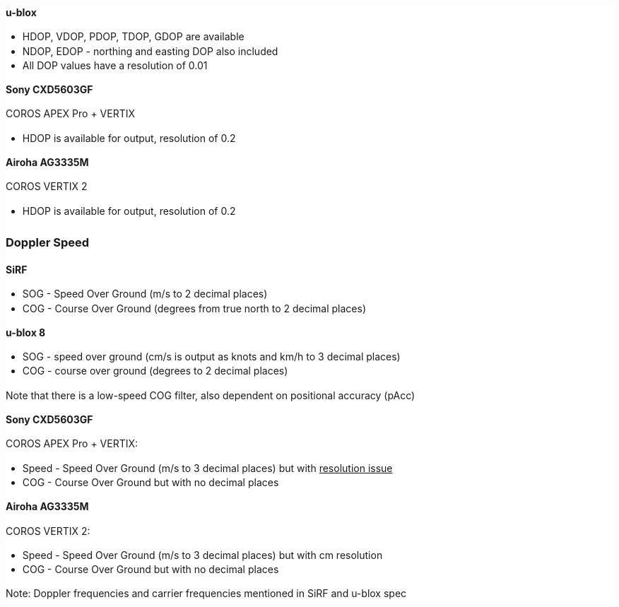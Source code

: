 

**u-blox**

- HDOP, VDOP, PDOP, TDOP, GDOP are available
- NDOP, EDOP - northing and easting DOP also included
- All DOP values have a resolution of 0.01



**Sony CXD5603GF**

COROS APEX Pro + VERTIX

- HDOP is available for output, resolution of 0.2



**Airoha AG3335M**

COROS VERTIX 2

- HDOP is available for output, resolution of 0.2




### Doppler Speed

**SiRF**

- SOG - Speed Over Ground (m/s to 2 decimal places)
- COG - Course Over Ground (degrees from true north to 2 decimal places)



**u-blox 8**

- SOG - speed over ground (cm/s is output as knots and km/h to 3 decimal places)
- COG - course over ground (degrees to 2 decimal places)

Note that there is a low-speed COG filter, also dependent on positional accuracy (pAcc)



**Sony CXD5603GF**

COROS APEX Pro + VERTIX:

- Speed - Speed Over Ground (m/s to 3 decimal places) but with [resolution issue](devices/coros/data-issues.md)
- COG - Course Over Ground but with no decimal places



**Airoha AG3335M**

COROS VERTIX 2:

- Speed - Speed Over Ground (m/s to 3 decimal places) but with cm resolution
- COG - Course Over Ground but with no decimal places



Note: Doppler frequencies and carrier frequencies mentioned in SiRF and u-blox spec


